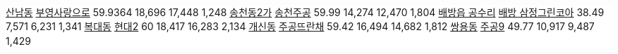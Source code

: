   <tr class="item">
    <td><a href="/실거래가/2021/06/22/43112.html">산남동</a></td>
    <td style="font-weight: bold;"><a href="https://search.naver.com/search.naver?query=산남동 부영사랑으로">부영사랑으로</a></td>
    <td>59.9364</td>
    <td>18,696</td>
    <td>17,448</td>
    <td>1,248</td>
  </tr>

  <tr class="item">
    <td><a href="/실거래가/2021/06/22/45113.html">송천동2가</a></td>
    <td style="font-weight: bold;"><a href="https://search.naver.com/search.naver?query=송천동2가 송천주공">송천주공</a></td>
    <td>59.99</td>
    <td>14,274</td>
    <td>12,470</td>
    <td>1,804</td>
  </tr>

  <tr class="item">
    <td><a href="/실거래가/2021/06/22/44200.html">배방읍 공수리</a></td>
    <td style="font-weight: bold;"><a href="https://search.naver.com/search.naver?query=배방읍 공수리 배방 삼정그린코아">배방 삼정그린코아</a></td>
    <td>38.49</td>
    <td>7,571</td>
    <td>6,231</td>
    <td>1,341</td>
  </tr>

  <tr class="item">
    <td><a href="/실거래가/2021/06/22/43113.html">복대동</a></td>
    <td style="font-weight: bold;"><a href="https://search.naver.com/search.naver?query=복대동 현대2">현대2</a></td>
    <td>60</td>
    <td>18,417</td>
    <td>16,283</td>
    <td>2,134</td>
  </tr>

  <tr class="item">
    <td><a href="/실거래가/2021/06/22/43112.html">개신동</a></td>
    <td style="font-weight: bold;"><a href="https://search.naver.com/search.naver?query=개신동 주공뜨란채">주공뜨란채</a></td>
    <td>59.42</td>
    <td>16,494</td>
    <td>14,682</td>
    <td>1,812</td>
  </tr>

  <tr class="item">
    <td><a href="/실거래가/2021/06/22/44133.html">쌍용동</a></td>
    <td style="font-weight: bold;"><a href="https://search.naver.com/search.naver?query=쌍용동 주공9">주공9</a></td>
    <td>49.77</td>
    <td>10,917</td>
    <td>9,487</td>
    <td>1,429</td>
  </tr>
